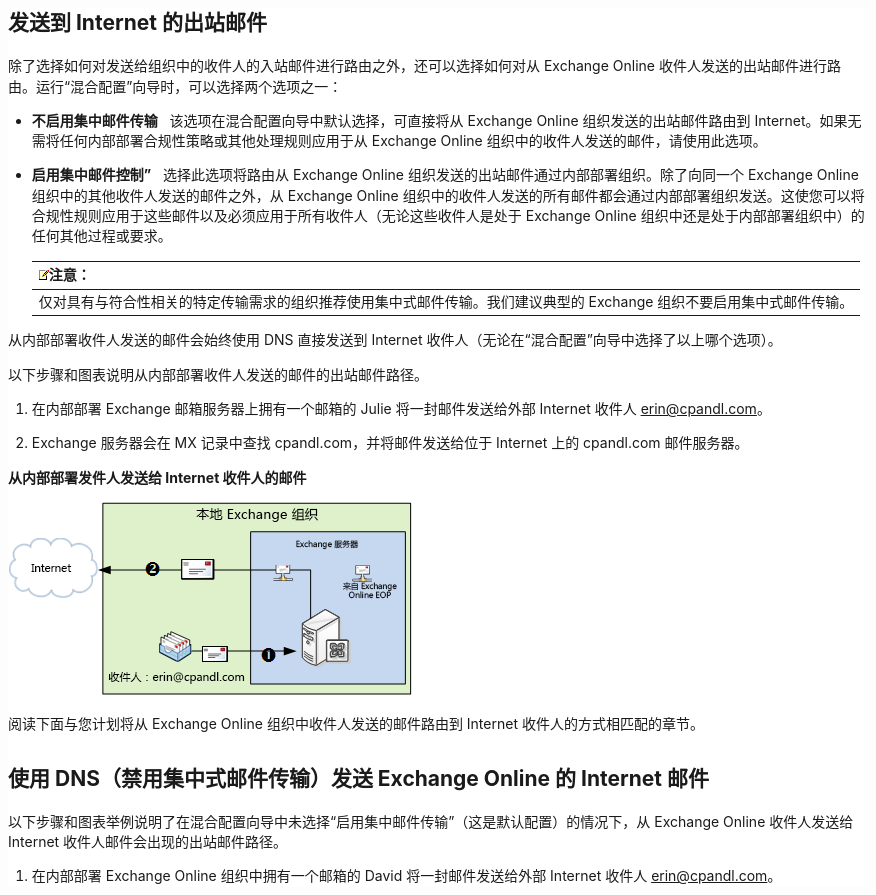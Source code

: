 ## 发送到 Internet 的出站邮件

除了选择如何对发送给组织中的收件人的入站邮件进行路由之外，还可以选择如何对从 Exchange Online 收件人发送的出站邮件进行路由。运行“混合配置”向导时，可以选择两个选项之一：

  - **不启用集中邮件传输**   该选项在混合配置向导中默认选择，可直接将从 Exchange Online 组织发送的出站邮件路由到 Internet。如果无需将任何内部部署合规性策略或其他处理规则应用于从 Exchange Online 组织中的收件人发送的邮件，请使用此选项。

  - **启用集中邮件控制”**   选择此选项将路由从 Exchange Online 组织发送的出站邮件通过内部部署组织。除了向同一个 Exchange Online 组织中的其他收件人发送的邮件之外，从 Exchange Online 组织中的收件人发送的所有邮件都会通过内部部署组织发送。这使您可以将合规性规则应用于这些邮件以及必须应用于所有收件人（无论这些收件人是处于 Exchange Online 组织中还是处于内部部署组织中）的任何其他过程或要求。
    
    <table>
    <thead>
    <tr class="header">
    <th><img src="images/Dn986544.note(EXCHG.150).gif" title="注意" alt="注意" />注意：</th>
    </tr>
    </thead>
    <tbody>
    <tr class="odd">
    <td>仅对具有与符合性相关的特定传输需求的组织推荐使用集中式邮件传输。我们建议典型的 Exchange 组织不要启用集中式邮件传输。</td>
    </tr>
    </tbody>
    </table>


从内部部署收件人发送的邮件会始终使用 DNS 直接发送到 Internet 收件人（无论在“混合配置”向导中选择了以上哪个选项）。

以下步骤和图表说明从内部部署收件人发送的邮件的出站邮件路径。

1.  在内部部署 Exchange 邮箱服务器上拥有一个邮箱的 Julie 将一封邮件发送给外部 Internet 收件人 erin@cpandl.com。

2.  Exchange 服务器会在 MX 记录中查找 cpandl.com，并将邮件发送给位于 Internet 上的 cpandl.com 邮件服务器。

**从内部部署发件人发送给 Internet 收件人的邮件**

![从内部部署发出的出站邮件](images/JJ659050.71f287d6-b814-4820-a0dc-575f17d13894(EXCHG.150).png "从内部部署发出的出站邮件")

阅读下面与您计划将从 Exchange Online 组织中收件人发送的邮件路由到 Internet 收件人的方式相匹配的章节。

## 使用 DNS（禁用集中式邮件传输）发送 Exchange Online 的 Internet 邮件

以下步骤和图表举例说明了在混合配置向导中未选择“启用集中邮件传输”（这是默认配置）的情况下，从 Exchange Online 收件人发送给 Internet 收件人邮件会出现的出站邮件路径。

1.  在内部部署 Exchange Online 组织中拥有一个邮箱的 David 将一封邮件发送给外部 Internet 收件人 erin@cpandl.com。
